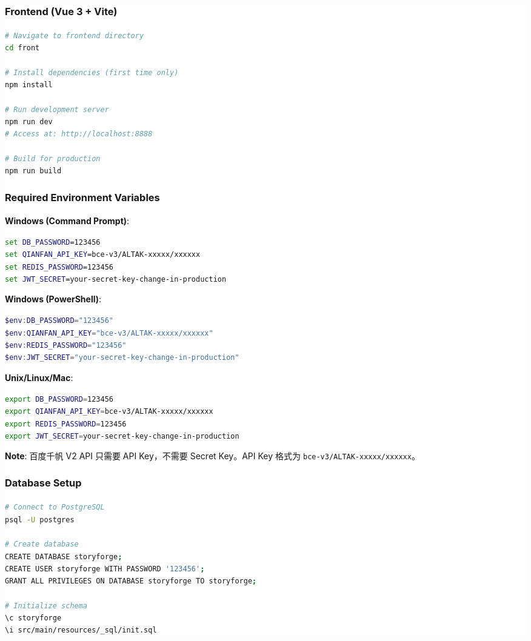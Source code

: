 ### Frontend (Vue 3 + Vite)

```bash
# Navigate to frontend directory
cd front

# Install dependencies (first time only)
npm install

# Run development server
npm run dev
# Access at: http://localhost:8888

# Build for production
npm run build
```

### Required Environment Variables

**Windows (Command Prompt)**:
```cmd
set DB_PASSWORD=123456
set QIANFAN_API_KEY=bce-v3/ALTAK-xxxxx/xxxxxx
set REDIS_PASSWORD=123456
set JWT_SECRET=your-secret-key-change-in-production
```

**Windows (PowerShell)**:
```powershell
$env:DB_PASSWORD="123456"
$env:QIANFAN_API_KEY="bce-v3/ALTAK-xxxxx/xxxxxx"
$env:REDIS_PASSWORD="123456"
$env:JWT_SECRET="your-secret-key-change-in-production"
```

**Unix/Linux/Mac**:
```bash
export DB_PASSWORD=123456
export QIANFAN_API_KEY=bce-v3/ALTAK-xxxxx/xxxxxx
export REDIS_PASSWORD=123456
export JWT_SECRET=your-secret-key-change-in-production
```

**Note**: 百度千帆 V2 API 只需要 API Key，不需要 Secret Key。API Key 格式为 `bce-v3/ALTAK-xxxxx/xxxxxx`。

### Database Setup

```bash
# Connect to PostgreSQL
psql -U postgres

# Create database
CREATE DATABASE storyforge;
CREATE USER storyforge WITH PASSWORD '123456';
GRANT ALL PRIVILEGES ON DATABASE storyforge TO storyforge;

# Initialize schema
\c storyforge
\i src/main/resources/_sql/init.sql
```
